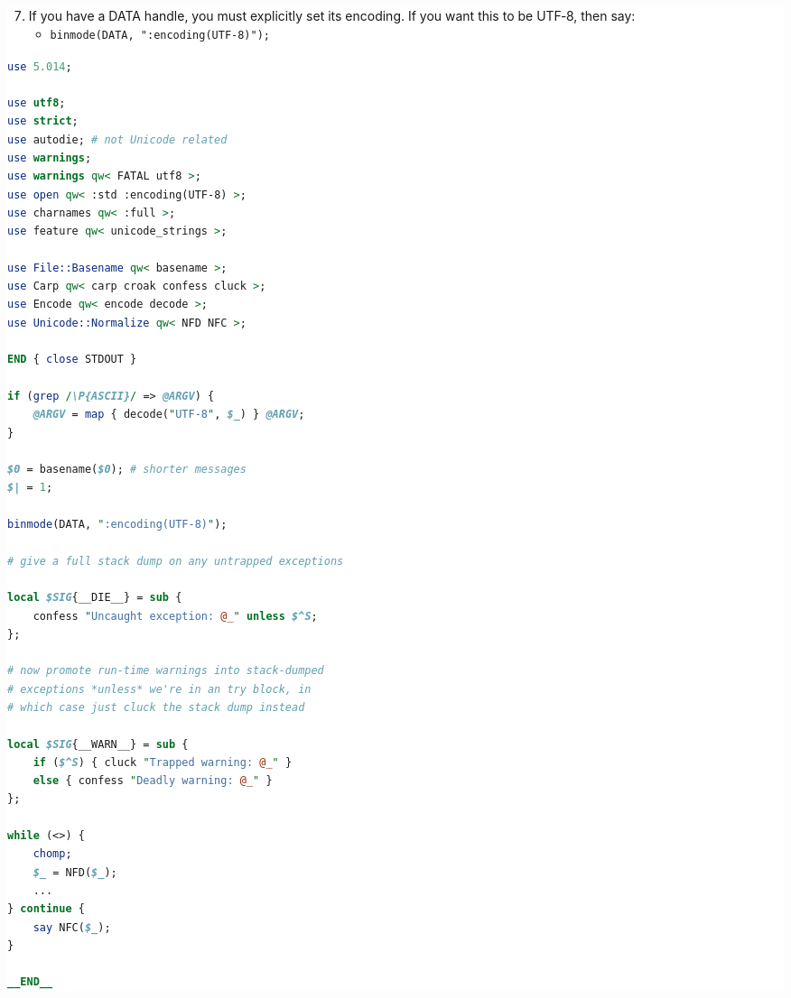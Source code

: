 7. If you have a DATA handle, you must explicitly set its encoding. If you want this to be UTF‑8, then say:
    - `binmode(DATA, ":encoding(UTF-8)");`

```perl
use 5.014;

use utf8;
use strict;
use autodie; # not Unicode related
use warnings;
use warnings qw< FATAL utf8 >;
use open qw< :std :encoding(UTF-8) >;
use charnames qw< :full >;
use feature qw< unicode_strings >;

use File::Basename qw< basename >;
use Carp qw< carp croak confess cluck >;
use Encode qw< encode decode >;
use Unicode::Normalize qw< NFD NFC >;

END { close STDOUT }

if (grep /\P{ASCII}/ => @ARGV) {
    @ARGV = map { decode("UTF-8", $_) } @ARGV;
}

$0 = basename($0); # shorter messages
$| = 1;

binmode(DATA, ":encoding(UTF-8)");

# give a full stack dump on any untrapped exceptions

local $SIG{__DIE__} = sub {
    confess "Uncaught exception: @_" unless $^S;
};

# now promote run-time warnings into stack-dumped
# exceptions *unless* we're in an try block, in
# which case just cluck the stack dump instead

local $SIG{__WARN__} = sub {
    if ($^S) { cluck "Trapped warning: @_" }
    else { confess "Deadly warning: @_" }
};

while (<>) {
    chomp;
    $_ = NFD($_);
    ...
} continue {
    say NFC($_);
}

__END__
```
